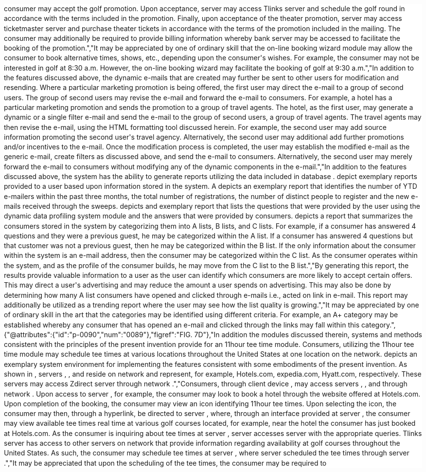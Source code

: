 consumer may accept the golf promotion. Upon acceptance, server  may access Tlinks server  and schedule the golf round in accordance with the terms included in the promotion. Finally, upon acceptance of the theater promotion, server  may access ticketmaster server  and purchase theater tickets in accordance with the terms of the promotion included in the mailing. The consumer may additionally be required to provide billing information whereby bank server  may be accessed to facilitate the booking of the promotion.","It may be appreciated by one of ordinary skill that the on-line booking wizard module may allow the consumer to book alternative times, shows, etc., depending upon the consumer's wishes. For example, the consumer may not be interested in golf at 8:30 a.m. However, the on-line booking wizard may facilitate the booking of golf at 9:30 a.m.","In addition to the features discussed above, the dynamic e-mails that are created may further be sent to other users for modification and resending. Where a particular marketing promotion is being offered, the first user may direct the e-mail to a group of second users. The group of second users may revise the e-mail and forward the e-mail to consumers. For example, a hotel has a particular marketing promotion and sends the promotion to a group of travel agents. The hotel, as the first user, may generate a dynamic or a single filter e-mail and send the e-mail to the group of second users, a group of travel agents. The travel agents may then revise the e-mail, using the HTML formatting tool discussed herein. For example, the second user may add source information promoting the second user's travel agency. Alternatively, the second user may additional add further promotions and\/or incentives to the e-mail. Once the modification process is completed, the user may establish the modified e-mail as the generic e-mail, create filters as discussed above, and send the e-mail to consumers. Alternatively, the second user may merely forward the e-mail to consumers without modifying any of the dynamic components in the e-mail.","In addition to the features discussed above, the system has the ability to generate reports utilizing the data included in database .  depict exemplary reports provided to a user based upon information stored in the system. A depicts an exemplary report that identifies the number of YTD e-mailers within the past three months, the total number of registrations, the number of distinct people to register and the new e-mails received through the sweeps.  depicts and exemplary report that lists the questions that were provided by the user using the dynamic data profiling system module and the answers that were provided by consumers.  depicts a report that summarizes the consumers stored in the system by categorizing them into A lists, B lists, and C lists. For example, if a consumer has answered 4 questions and they were a previous guest, he may be categorized within the A list. If a consumer has answered 4 questions but that customer was not a previous guest, then he may be categorized within the B list. If the only information about the consumer within the system is an e-mail address, then the consumer may be categorized within the C list. As the consumer operates within the system, and as the profile of the consumer builds, he may move from the C list to the B list.","By generating this report, the results provide valuable information to a user as the user can identify which consumers are more likely to accept certain offers. This may direct a user's advertising and may reduce the amount a user spends on advertising. This may also be done by determining how many A list consumers have opened and clicked through e-mails i.e., acted on link in e-mail. This report may additionally be utilized as a trending report where the user may see how the list quality is growing.","It may be appreciated by one of ordinary skill in the art that the categories may be identified using different criteria. For example, an A+ category may be established whereby any consumer that has opened an e-mail and clicked through the links may fall within this category.",{"@attributes":{"id":"p-0090","num":"0089"},"figref":"FIG. 7D"},"In addition the modules discussed therein, systems and methods consistent with the principles of the present invention provide for an 11hour tee time module. Consumers, utilizing the 11hour tee time module may schedule tee times at various locations throughout the United States at one location on the network.  depicts an exemplary system environment for implementing the features consistent with some embodiments of the present invention. As shown in , servers , , and  reside on network  and represent, for example, Hotels.com, expedia.com, Hyatt.com, respectively. These servers may access Zdirect server  through network .","Consumers, through client device , may access servers , , and  through network . Upon access to server , for example, the consumer may look to book a hotel through the website offered at Hotels.com. Upon completion of the booking, the consumer may view an icon identifying 11hour tee times. Upon selecting the icon, the consumer may then, through a hyperlink, be directed to server , where, through an interface provided at server , the consumer may view available tee times real time at various golf courses located, for example, near the hotel the consumer has just booked at Hotels.com. As the consumer is inquiring about tee times at server , server  accesses server  with the appropriate queries. Tlinks server  has access to other servers on network  that provide information regarding availability at golf courses throughout the United States. As such, the consumer may schedule tee times at server , where server  scheduled the tee times through server .","It may be appreciated that upon the scheduling of the tee times, the consumer may be required to